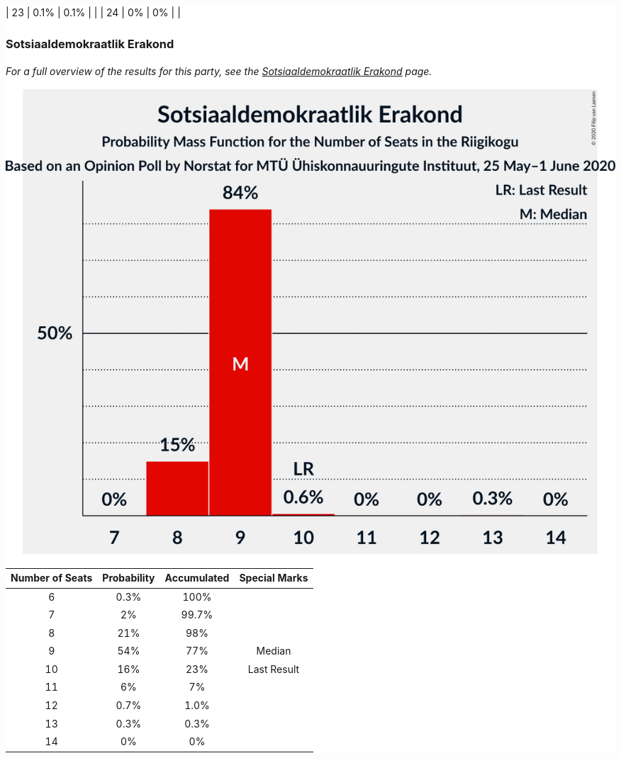 | 23 | 0.1% | 0.1% |  |
| 24 | 0% | 0% |  |

### Sotsiaaldemokraatlik Erakond

*For a full overview of the results for this party, see the [Sotsiaaldemokraatlik Erakond](party-sotsiaaldemokraatlikerakond.html) page.*

![Graph with seats probability mass function not yet produced](2020-06-01-Norstat-seats-pmf-sotsiaaldemokraatlikerakond.png "Seats Probability Mass Function")

| Number of Seats | Probability | Accumulated | Special Marks |
|:---------------:|:-----------:|:-----------:|:-------------:|
| 6 | 0.3% | 100% |  |
| 7 | 2% | 99.7% |  |
| 8 | 21% | 98% |  |
| 9 | 54% | 77% | Median |
| 10 | 16% | 23% | Last Result |
| 11 | 6% | 7% |  |
| 12 | 0.7% | 1.0% |  |
| 13 | 0.3% | 0.3% |  |
| 14 | 0% | 0% |  |
